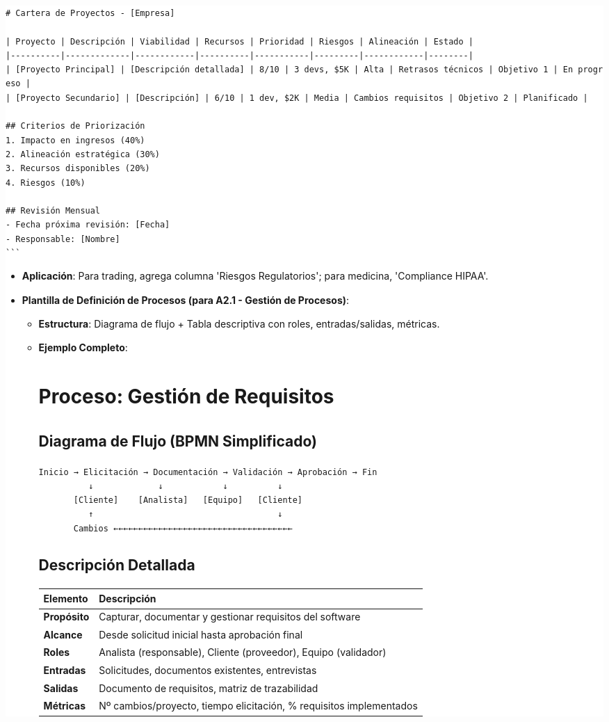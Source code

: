     # Cartera de Proyectos - [Empresa]
    
    | Proyecto | Descripción | Viabilidad | Recursos | Prioridad | Riesgos | Alineación | Estado |
    |----------|-------------|------------|----------|-----------|---------|------------|--------|
    | [Proyecto Principal] | [Descripción detallada] | 8/10 | 3 devs, $5K | Alta | Retrasos técnicos | Objetivo 1 | En progreso |
    | [Proyecto Secundario] | [Descripción] | 6/10 | 1 dev, $2K | Media | Cambios requisitos | Objetivo 2 | Planificado |
    
    ## Criterios de Priorización
    1. Impacto en ingresos (40%)
    2. Alineación estratégica (30%)
    3. Recursos disponibles (20%)
    4. Riesgos (10%)
    
    ## Revisión Mensual
    - Fecha próxima revisión: [Fecha]
    - Responsable: [Nombre]
    ```
  - **Aplicación**: Para trading, agrega columna 'Riesgos Regulatorios'; para medicina, 'Compliance HIPAA'.

- **Plantilla de Definición de Procesos (para A2.1 - Gestión de Procesos)**:
  - **Estructura**: Diagrama de flujo + Tabla descriptiva con roles, entradas/salidas, métricas.
  - **Ejemplo Completo**:
    
    # Proceso: Gestión de Requisitos
    
    ## Diagrama de Flujo (BPMN Simplificado)
    ```
    Inicio → Elicitación → Documentación → Validación → Aprobación → Fin
              ↓             ↓            ↓          ↓
           [Cliente]    [Analista]   [Equipo]   [Cliente]
              ↑                                     ↓
           Cambios ←←←←←←←←←←←←←←←←←←←←←←←←←←←←←←←←←←←←
    ```
    
    ## Descripción Detallada
    | Elemento | Descripción |
    |----------|-------------|
    | **Propósito** | Capturar, documentar y gestionar requisitos del software |
    | **Alcance** | Desde solicitud inicial hasta aprobación final |
    | **Roles** | Analista (responsable), Cliente (proveedor), Equipo (validador) |
    | **Entradas** | Solicitudes, documentos existentes, entrevistas |
    | **Salidas** | Documento de requisitos, matriz de trazabilidad |
    | **Métricas** | Nº cambios/proyecto, tiempo elicitación, % requisitos implementados |
    